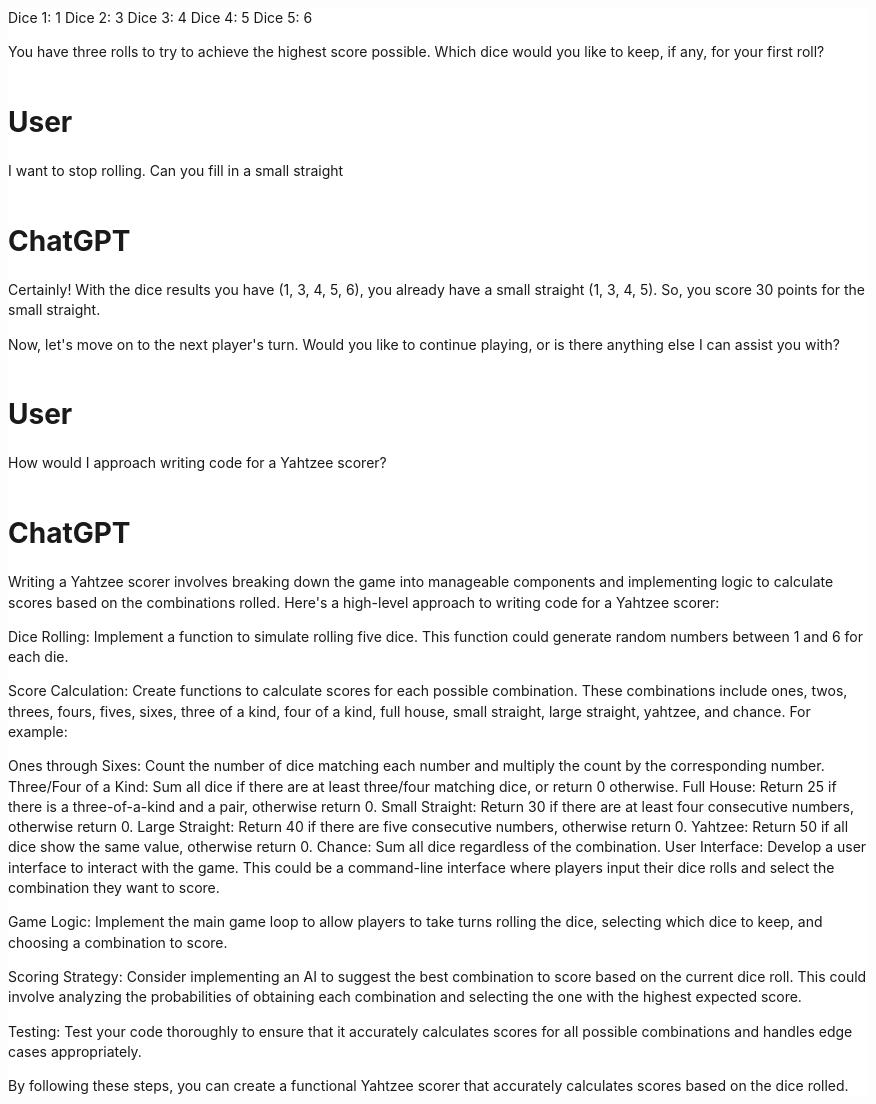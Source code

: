Dice 1: 1
Dice 2: 3
Dice 3: 4
Dice 4: 5
Dice 5: 6

You have three rolls to try to achieve the highest score possible. Which dice would you like to keep, if any, for your first roll?

# User
I want to stop rolling. Can you fill in a small straight
# ChatGPT
Certainly! With the dice results you have (1, 3, 4, 5, 6), you already have a small straight (1, 3, 4, 5). So, you score 30 points for the small straight.

Now, let's move on to the next player's turn. Would you like to continue playing, or is there anything else I can assist you with?

# User
How would I approach writing code for a Yahtzee scorer?

# ChatGPT

Writing a Yahtzee scorer involves breaking down the game into manageable components and implementing logic to calculate scores based on the combinations rolled. Here's a high-level approach to writing code for a Yahtzee scorer:

Dice Rolling: Implement a function to simulate rolling five dice. This function could generate random numbers between 1 and 6 for each die.

Score Calculation: Create functions to calculate scores for each possible combination. These combinations include ones, twos, threes, fours, fives, sixes, three of a kind, four of a kind, full house, small straight, large straight, yahtzee, and chance. For example:

Ones through Sixes: Count the number of dice matching each number and multiply the count by the corresponding number.
Three/Four of a Kind: Sum all dice if there are at least three/four matching dice, or return 0 otherwise.
Full House: Return 25 if there is a three-of-a-kind and a pair, otherwise return 0.
Small Straight: Return 30 if there are at least four consecutive numbers, otherwise return 0.
Large Straight: Return 40 if there are five consecutive numbers, otherwise return 0.
Yahtzee: Return 50 if all dice show the same value, otherwise return 0.
Chance: Sum all dice regardless of the combination.
User Interface: Develop a user interface to interact with the game. This could be a command-line interface where players input their dice rolls and select the combination they want to score.

Game Logic: Implement the main game loop to allow players to take turns rolling the dice, selecting which dice to keep, and choosing a combination to score.

Scoring Strategy: Consider implementing an AI to suggest the best combination to score based on the current dice roll. This could involve analyzing the probabilities of obtaining each combination and selecting the one with the highest expected score.

Testing: Test your code thoroughly to ensure that it accurately calculates scores for all possible combinations and handles edge cases appropriately.

By following these steps, you can create a functional Yahtzee scorer that accurately calculates scores based on the dice rolled.





